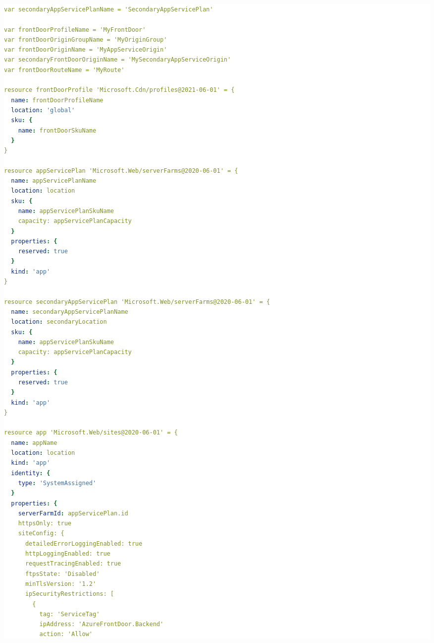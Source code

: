 ```yml
var secondaryAppServicePlanName = 'SecondaryAppServicePlan'

var frontDoorProfileName = 'MyFrontDoor'
var frontDoorOriginGroupName = 'MyOriginGroup'
var frontDoorOriginName = 'MyAppServiceOrigin'
var secondaryFrontDoorOriginName = 'MySecondaryAppServiceOrigin'
var frontDoorRouteName = 'MyRoute'

resource frontDoorProfile 'Microsoft.Cdn/profiles@2021-06-01' = {
  name: frontDoorProfileName
  location: 'global'
  sku: {
    name: frontDoorSkuName
  }
}

resource appServicePlan 'Microsoft.Web/serverFarms@2020-06-01' = {
  name: appServicePlanName
  location: location
  sku: {
    name: appServicePlanSkuName
    capacity: appServicePlanCapacity
  }
  properties: {
    reserved: true
  }
  kind: 'app'
}

resource secondaryAppServicePlan 'Microsoft.Web/serverFarms@2020-06-01' = {
  name: secondaryAppServicePlanName
  location: secondaryLocation
  sku: {
    name: appServicePlanSkuName
    capacity: appServicePlanCapacity
  }
  properties: {
    reserved: true
  }
  kind: 'app'
}

resource app 'Microsoft.Web/sites@2020-06-01' = {
  name: appName
  location: location
  kind: 'app'
  identity: {
    type: 'SystemAssigned'
  }
  properties: {
    serverFarmId: appServicePlan.id
    httpsOnly: true
    siteConfig: {
      detailedErrorLoggingEnabled: true
      httpLoggingEnabled: true
      requestTracingEnabled: true
      ftpsState: 'Disabled'
      minTlsVersion: '1.2'
      ipSecurityRestrictions: [
        {
          tag: 'ServiceTag'
          ipAddress: 'AzureFrontDoor.Backend'
          action: 'Allow'
```